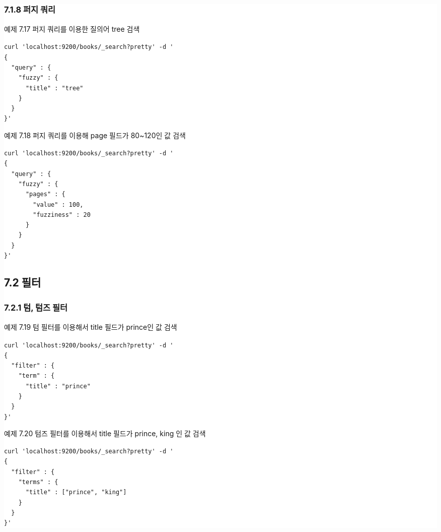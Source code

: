 
### 7.1.8 퍼지 쿼리

예제 7.17 퍼지 쿼리를 이용한 질의어 tree 검색
```
curl 'localhost:9200/books/_search?pretty' -d '
{
  "query" : {
    "fuzzy" : {
      "title" : "tree"
    }
  }
}'
```


예제 7.18 퍼지 쿼리를 이용해 page 필드가 80~120인 값 검색
```
curl 'localhost:9200/books/_search?pretty' -d '
{
  "query" : {
    "fuzzy" : {
      "pages" : {
        "value" : 100,
        "fuzziness" : 20
      }
    }
  }
}'
```

## 7.2 필터

### 7.2.1 텀, 텀즈 필터

예제 7.19 텀 필터를 이용해서 title 필드가 prince인 값 검색
```
curl 'localhost:9200/books/_search?pretty' -d '
{
  "filter" : {
    "term" : {
      "title" : "prince"
    }
  }
}'
```


예제 7.20 텀즈 필터를 이용해서 title 필드가 prince, king 인 값 검색
```
curl 'localhost:9200/books/_search?pretty' -d '
{
  "filter" : {
    "terms" : {
      "title" : ["prince", "king"]
    }
  }
}'
```
